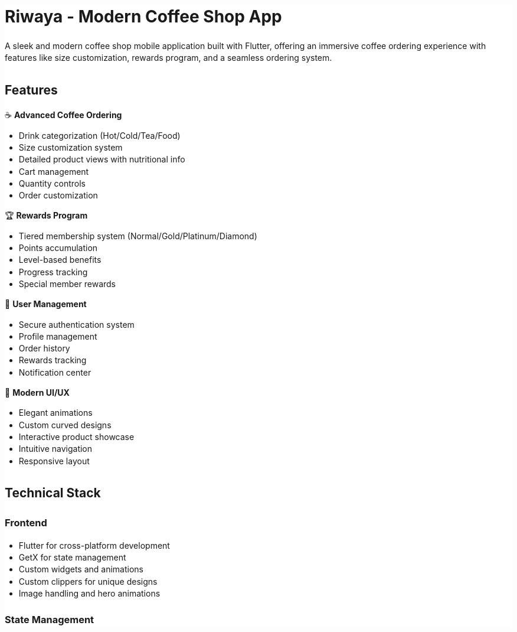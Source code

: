 # Riwaya - Modern Coffee Shop App

A sleek and modern coffee shop mobile application built with Flutter, offering an immersive coffee ordering experience with features like size customization, rewards program, and a seamless ordering system.

## Features

☕ **Advanced Coffee Ordering**

- Drink categorization (Hot/Cold/Tea/Food)
- Size customization system
- Detailed product views with nutritional info
- Cart management
- Quantity controls
- Order customization

🏆 **Rewards Program**

- Tiered membership system (Normal/Gold/Platinum/Diamond)
- Points accumulation
- Level-based benefits
- Progress tracking
- Special member rewards

👤 **User Management**

- Secure authentication system
- Profile management
- Order history
- Rewards tracking
- Notification center

🎨 **Modern UI/UX**

- Elegant animations
- Custom curved designs
- Interactive product showcase
- Intuitive navigation
- Responsive layout

## Technical Stack

### Frontend

- Flutter for cross-platform development
- GetX for state management
- Custom widgets and animations
- Custom clippers for unique designs
- Image handling and hero animations

### State Management
